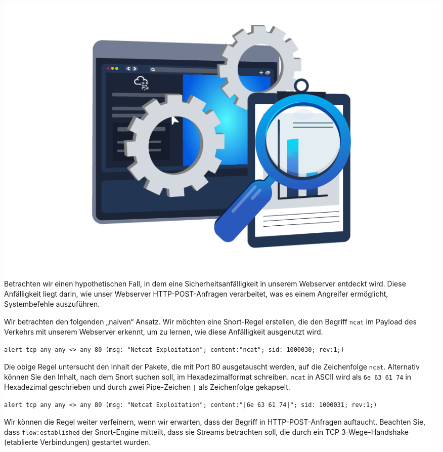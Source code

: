 ![2024-07-28-b77e611870d301ecd622311ec1100d83.png](Bilder/2024-07-28-b77e611870d301ecd622311ec1100d83.png)

Betrachten wir einen hypothetischen Fall, in dem eine Sicherheitsanfälligkeit in unserem Webserver entdeckt wird. Diese Anfälligkeit liegt darin, wie unser Webserver HTTP-POST-Anfragen verarbeitet, was es einem Angreifer ermöglicht, Systembefehle auszuführen.

Wir betrachten den folgenden „naiven“ Ansatz. Wir möchten eine Snort-Regel erstellen, die den Begriff `ncat` im Payload des Verkehrs mit unserem Webserver erkennt, um zu lernen, wie diese Anfälligkeit ausgenutzt wird.

```plaintext
alert tcp any any <> any 80 (msg: "Netcat Exploitation"; content:"ncat"; sid: 1000030; rev:1;)
```

Die obige Regel untersucht den Inhalt der Pakete, die mit Port 80 ausgetauscht werden, auf die Zeichenfolge `ncat`. Alternativ können Sie den Inhalt, nach dem Snort suchen soll, im Hexadezimalformat schreiben. `ncat` in ASCII wird als `6e 63 61 74` in Hexadezimal geschrieben und durch zwei Pipe-Zeichen `|` als Zeichenfolge gekapselt.

```plaintext
alert tcp any any <> any 80 (msg: "Netcat Exploitation"; content:"|6e 63 61 74|"; sid: 1000031; rev:1;)
```

Wir können die Regel weiter verfeinern, wenn wir erwarten, dass der Begriff in HTTP-POST-Anfragen auftaucht. Beachten Sie, dass `flow:established` der Snort-Engine mitteilt, dass sie Streams betrachten soll, die durch ein TCP 3-Wege-Handshake (etablierte Verbindungen) gestartet wurden.
